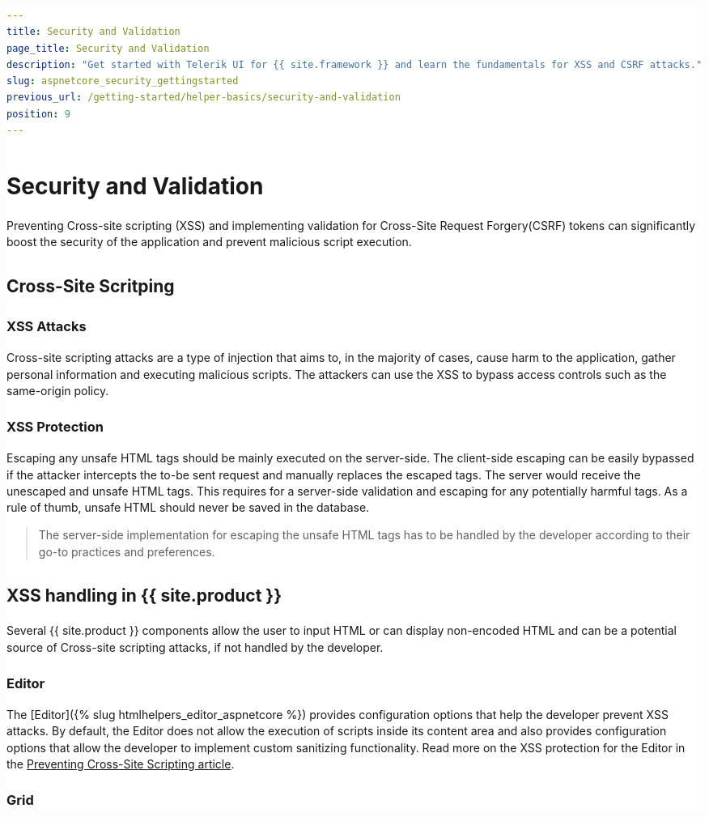 ```yaml
---
title: Security and Validation
page_title: Security and Validation
description: "Get started with Telerik UI for {{ site.framework }} and learn the fundamentals for XSS and CSRF attacks."
slug: aspnetcore_security_gettingstarted
previous_url: /getting-started/helper-basics/security-and-validation
position: 9
---
```


# Security and Validation

Preventing Cross-site scripting (XSS) and implementing validation for Cross-Site Request Forgery(CSRF) tokens can significantly boost the security of the application and prevent malicious script execution. 

## Cross-Site Scritping

### XSS Attacks 

Cross-site scripting attacks are a type of injection that aims to, in the majority of cases, cause harm to the application, gather personal information and executing malicious scripts. The attackers can use the XSS to bypass access controls such as the same-origin policy.

### XSS Protection 

Escaping any unsafe HTML tags should be mainly executed on the server-side. The client-side escaping can be easily bypassed if the attacker intercepts the to-be sent request and manually replaces the escaped tags. The server would receive the unescaped and unsafe HTML tags. This requires for a server-side validation and escaping for any potentially harmful tags. As a rule of thumb, unsafe HTML should never be saved in the database. 

> The server-side implementation for escaping the unsafe HTML tags has to be handled by the developer according to their go-to practices and preferences. 

## XSS handling in {{ site.product }}

Several {{ site.product }} components allow the user to input HTML or can display non-encoded HTML and can be a potential source of Cross-site scripting attacks, if not handled by the developer.

### Editor

The [Editor]({% slug htmlhelpers_editor_aspnetcore %}) provides configuration options that help the developer prevent XSS attacks. By default, the Editor does not allow the execution of scripts inside its content area and also provides configuration options that allow the developer to implement custom sanitizing functionality. Read more on the XSS protection for the Editor in the [Preventing Cross-Site Scripting article](https://docs.telerik.com/kendo-ui/controls/editor/preventing-xss).

### Grid
